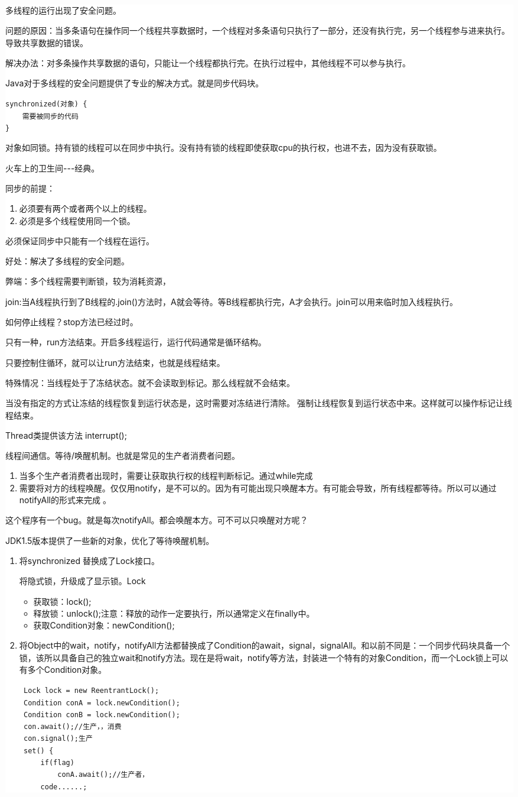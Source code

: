 多线程的运行出现了安全问题。

问题的原因：当多条语句在操作同一个线程共享数据时，一个线程对多条语句只执行了一部分，还没有执行完，另一个线程参与进来执行。导致共享数据的错误。

解决办法：对多条操作共享数据的语句，只能让一个线程都执行完。在执行过程中，其他线程不可以参与执行。

Java对于多线程的安全问题提供了专业的解决方式。就是同步代码块。

    synchronized(对象) {
        需要被同步的代码
    }

对象如同锁。持有锁的线程可以在同步中执行。没有持有锁的线程即使获取cpu的执行权，也进不去，因为没有获取锁。

火车上的卫生间---经典。

同步的前提：

1. 必须要有两个或者两个以上的线程。
2. 必须是多个线程使用同一个锁。

必须保证同步中只能有一个线程在运行。

好处：解决了多线程的安全问题。

弊端：多个线程需要判断锁，较为消耗资源，

join:当A线程执行到了B线程的.join()方法时，A就会等待。等B线程都执行完，A才会执行。join可以用来临时加入线程执行。

如何停止线程？stop方法已经过时。

只有一种，run方法结束。开启多线程运行，运行代码通常是循环结构。

只要控制住循环，就可以让run方法结束，也就是线程结束。

特殊情况：当线程处于了冻结状态。就不会读取到标记。那么线程就不会结束。

当没有指定的方式让冻结的线程恢复到运行状态是，这时需要对冻结进行清除。
强制让线程恢复到运行状态中来。这样就可以操作标记让线程结束。

Thread类提供该方法 interrupt();

线程间通信。等待/唤醒机制。也就是常见的生产者消费者问题。

1. 当多个生产者消费者出现时，需要让获取执行权的线程判断标记。通过while完成
2. 需要将对方的线程唤醒。仅仅用notify，是不可以的。因为有可能出现只唤醒本方。有可能会导致，所有线程都等待。所以可以通过notifyAll的形式来完成 。

这个程序有一个bug。就是每次notifyAll。都会唤醒本方。可不可以只唤醒对方呢？

JDK1.5版本提供了一些新的对象，优化了等待唤醒机制。

1. 将synchronized 替换成了Lock接口。

    将隐式锁，升级成了显示锁。Lock

    - 获取锁：lock();
	- 释放锁：unlock();注意：释放的动作一定要执行，所以通常定义在finally中。
	- 获取Condition对象：newCondition();

2. 将Object中的wait，notify，notifyAll方法都替换成了Condition的await，signal，signalAll。和以前不同是：一个同步代码块具备一个锁，该所以具备自己的独立wait和notify方法。现在是将wait，notify等方法，封装进一个特有的对象Condition，而一个Lock锁上可以有多个Condition对象。

    	Lock lock = new ReentrantLock();
    	Condition conA = lock.newCondition();
    	Condition conB = lock.newCondition();
    	con.await();//生产，，消费
    	con.signal();生产
    	set() {
    		if(flag)
    			conA.await();//生产者，
    		code......;

